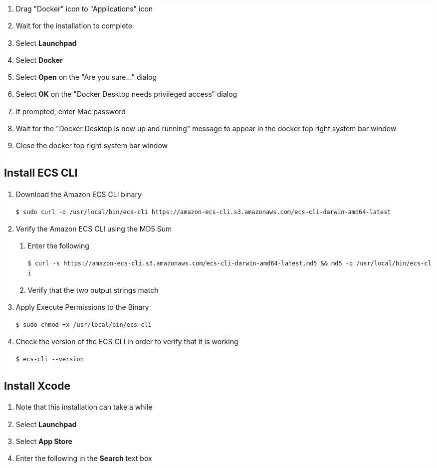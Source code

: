 1. Drag "Docker" icon to "Applications" icon

1. Wait for the installation to complete

1. Select **Launchpad**

1. Select **Docker**

1. Select **Open** on the "Are you sure..." dialog

1. Select **OK** on the "Docker Desktop needs privileged access" dialog

1. If prompted, enter Mac password

1. Wait for the "Docker Desktop is now up and running" message to appear in the docker top right system bar window

1. Close the docker top right system bar window

## Install ECS CLI

1. Download the Amazon ECS CLI binary

   ```ShellSession
   $ sudo curl -o /usr/local/bin/ecs-cli https://amazon-ecs-cli.s3.amazonaws.com/ecs-cli-darwin-amd64-latest
   ```

1. Verify the Amazon ECS CLI using the MD5 Sum

   1. Enter the following
   
      ```ShellSession
      $ curl -s https://amazon-ecs-cli.s3.amazonaws.com/ecs-cli-darwin-amd64-latest.md5 && md5 -q /usr/local/bin/ecs-cli
      ```

   2. Verify that the two output strings match

1. Apply Execute Permissions to the Binary

   ```ShellSession
   $ sudo chmod +x /usr/local/bin/ecs-cli
   ```

1. Check the version of the ECS CLI in order to verify that it is working

   ```ShellSession
   $ ecs-cli --version
   ```

## Install Xcode

1. Note that this installation can take a while

1. Select **Launchpad**

1. Select **App Store**

1. Enter the following in the **Search** text box
